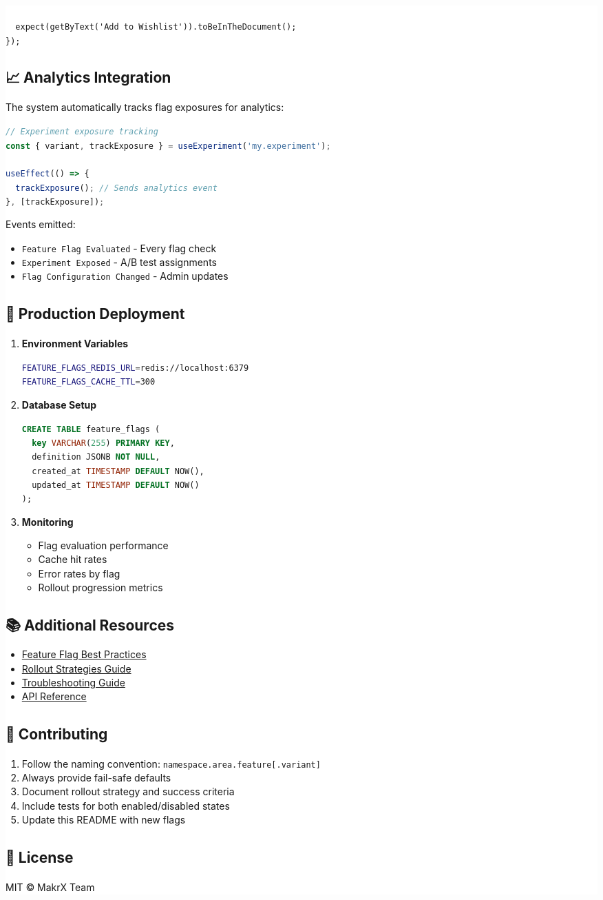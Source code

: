 ```tsx
  
  expect(getByText('Add to Wishlist')).toBeInTheDocument();
});
```

## 📈 Analytics Integration

The system automatically tracks flag exposures for analytics:

```typescript
// Experiment exposure tracking
const { variant, trackExposure } = useExperiment('my.experiment');

useEffect(() => {
  trackExposure(); // Sends analytics event
}, [trackExposure]);
```

Events emitted:
- `Feature Flag Evaluated` - Every flag check
- `Experiment Exposed` - A/B test assignments
- `Flag Configuration Changed` - Admin updates

## 🚀 Production Deployment

1. **Environment Variables**
   ```bash
   FEATURE_FLAGS_REDIS_URL=redis://localhost:6379
   FEATURE_FLAGS_CACHE_TTL=300
   ```

2. **Database Setup**
   ```sql
   CREATE TABLE feature_flags (
     key VARCHAR(255) PRIMARY KEY,
     definition JSONB NOT NULL,
     created_at TIMESTAMP DEFAULT NOW(),
     updated_at TIMESTAMP DEFAULT NOW()
   );
   ```

3. **Monitoring**
   - Flag evaluation performance
   - Cache hit rates  
   - Error rates by flag
   - Rollout progression metrics

## 📚 Additional Resources

- [Feature Flag Best Practices](./docs/best-practices.md)
- [Rollout Strategies Guide](./docs/rollout-strategies.md)
- [Troubleshooting Guide](./docs/troubleshooting.md)
- [API Reference](./docs/api-reference.md)

## 🤝 Contributing

1. Follow the naming convention: `namespace.area.feature[.variant]`
2. Always provide fail-safe defaults
3. Document rollout strategy and success criteria
4. Include tests for both enabled/disabled states
5. Update this README with new flags

## 📄 License

MIT © MakrX Team
